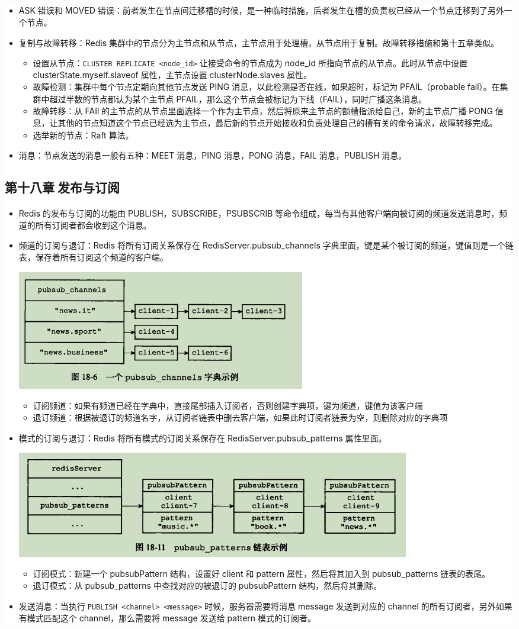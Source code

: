   + ASK 错误和 MOVED 错误：前者发生在节点间迁移槽的时候，是一种临时措施，后者发生在槽的负责权已经从一个节点迁移到了另外一个节点。

+ 复制与故障转移：Redis 集群中的节点分为主节点和从节点，主节点用于处理槽，从节点用于复制。故障转移措施和第十五章类似。

  + 设置从节点：`CLUSTER REPLICATE <node_id>` 让接受命令的节点成为 node_id 所指向节点的从节点。此时从节点中设置 clusterState.myself.slaveof 属性，主节点设置 clusterNode.slaves 属性。
  + 故障检测：集群中每个节点定期向其他节点发送 PING 消息，以此检测是否在线，如果超时，标记为 PFAIL（probable fail）。在集群中超过半数的节点都认为某个主节点 PFAIL，那么这个节点会被标记为下线（FAIL），同时广播这条消息。
  + 故障转移：从 FAIl 的主节点的从节点里面选择一个作为主节点，然后将原来主节点的额槽指派给自己，新的主节点广播 PONG 信息，让其他的节点知道这个节点已经选为主节点，最后新的节点开始接收和负责处理自己的槽有关的命令请求，故障转移完成。
  + 选举新的节点：Raft 算法。

+ 消息：节点发送的消息一般有五种：MEET 消息，PING 消息，PONG 消息，FAIL 消息，PUBLISH 消息。



## 第十八章 发布与订阅

+ Redis 的发布与订阅的功能由 PUBLISH，SUBSCRIBE，PSUBSCRIB 等命令组成，每当有其他客户端向被订阅的频道发送消息时，频道的所有订阅者都会收到这个消息。

+ 频道的订阅与退订：Redis 将所有订阅关系保存在 RedisServer.pubsub_channels 字典里面，键是某个被订阅的频道，键值则是一个链表，保存着所有订阅这个频道的客户端。

  ![image-20201019225402536](Redis%E8%AE%BE%E8%AE%A1%E4%B8%8E%E5%AE%9E%E7%8E%B0%E7%AC%94%E8%AE%B0/image-20201019225402536.png)

  + 订阅频道：如果有频道已经在字典中，直接尾部插入订阅者，否则创建字典项，键为频道，键值为该客户端
  + 退订频道：根据被退订的频道名字，从订阅者链表中删去客户端，如果此时订阅者链表为空，则删除对应的字典项

+ 模式的订阅与退订：Redis 将所有模式的订阅关系保存在 RedisServer.pubsub_patterns 属性里面。

  ![image-20201019225859198](Redis%E8%AE%BE%E8%AE%A1%E4%B8%8E%E5%AE%9E%E7%8E%B0%E7%AC%94%E8%AE%B0/image-20201019225859198.png)

  + 订阅模式：新建一个 pubsubPattern 结构，设置好 client 和 pattern 属性，然后将其加入到 pubsub_patterns 链表的表尾。
  + 退订模式：从 pubsub_patterns 中查找对应的被退订的 pubsubPattern 结构，然后将其删除。

+ 发送消息：当执行 `PUBLISH <channel> <message>` 时候，服务器需要将消息 message 发送到对应的 channel 的所有订阅者，另外如果有模式匹配这个 channel，那么需要将 message 发送给 pattern 模式的订阅者。
